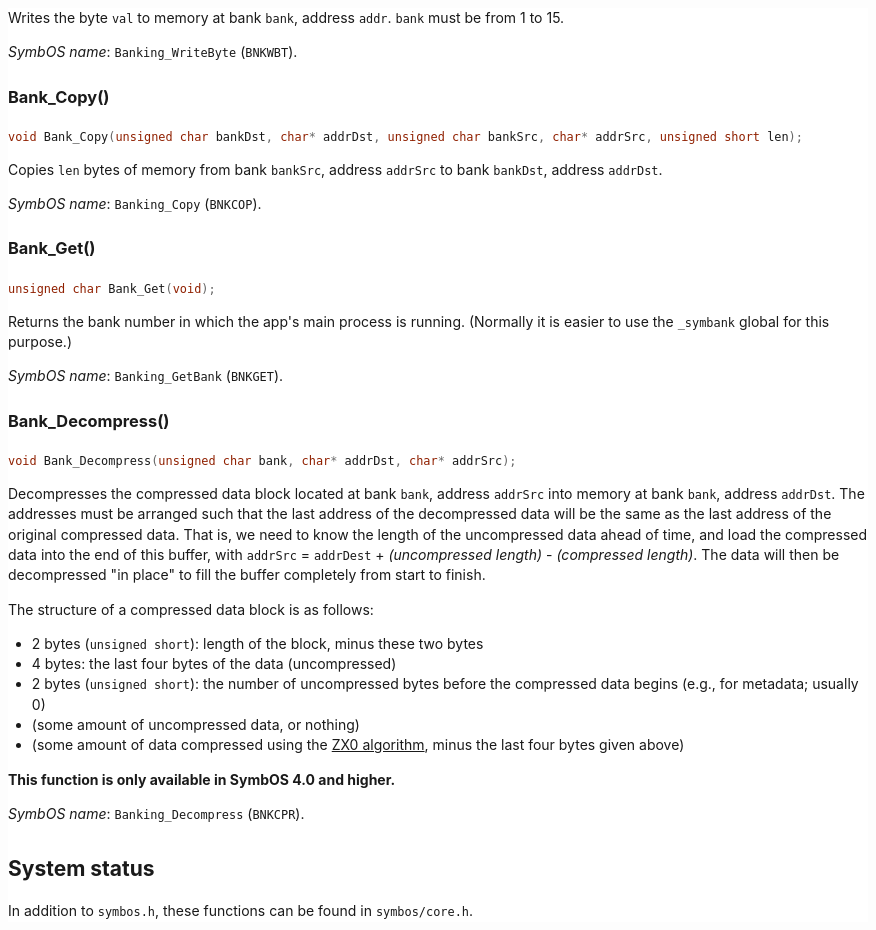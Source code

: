 Writes the byte `val` to memory at bank `bank`, address `addr`. `bank` must be from 1 to 15.

*SymbOS name*: `Banking_WriteByte` (`BNKWBT`).

### Bank_Copy()

```c
void Bank_Copy(unsigned char bankDst, char* addrDst, unsigned char bankSrc, char* addrSrc, unsigned short len);
```

Copies `len` bytes of memory from bank `bankSrc`, address `addrSrc` to bank `bankDst`, address `addrDst`.

*SymbOS name*: `Banking_Copy` (`BNKCOP`).

### Bank_Get()

```c
unsigned char Bank_Get(void);
```

Returns the bank number in which the app's main process is running. (Normally it is easier to use the `_symbank` global for this purpose.)

*SymbOS name*: `Banking_GetBank` (`BNKGET`).

### Bank_Decompress()

```c
void Bank_Decompress(unsigned char bank, char* addrDst, char* addrSrc);
```

Decompresses the compressed data block located at bank `bank`, address `addrSrc` into memory at bank `bank`, address `addrDst`. The addresses must be arranged such that the last address of the decompressed data will be the same as the last address of the original compressed data. That is, we need to know the length of the uncompressed data ahead of time, and load the compressed data into the end of this buffer, with `addrSrc` = `addrDest` + *(uncompressed length)* - *(compressed length)*. The data will then be decompressed "in place" to fill the buffer completely from start to finish.

The structure of a compressed data block is as follows:

* 2 bytes (`unsigned short`): length of the block, minus these two bytes
* 4 bytes: the last four bytes of the data (uncompressed)
* 2 bytes (`unsigned short`): the number of uncompressed bytes before the compressed data begins (e.g., for metadata; usually 0)
* (some amount of uncompressed data, or nothing)
* (some amount of data compressed using the [ZX0 algorithm](https://github.com/einar-saukas/ZX0), minus the last four bytes given above)

**This function is only available in SymbOS 4.0 and higher.**

*SymbOS name*: `Banking_Decompress` (`BNKCPR`).

## System status

In addition to `symbos.h`, these functions can be found in `symbos/core.h`.
